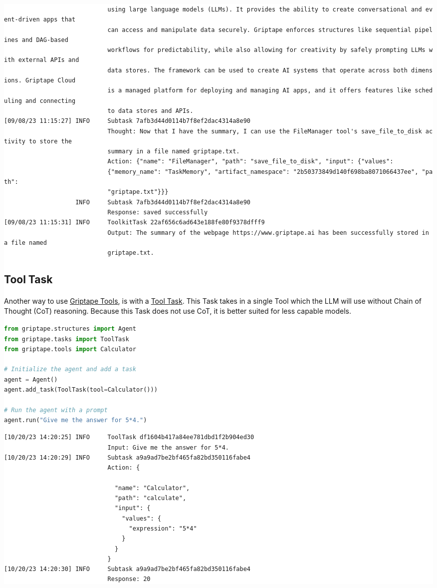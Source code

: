 ```
                             using large language models (LLMs). It provides the ability to create conversational and event-driven apps that
                             can access and manipulate data securely. Griptape enforces structures like sequential pipelines and DAG-based
                             workflows for predictability, while also allowing for creativity by safely prompting LLMs with external APIs and
                             data stores. The framework can be used to create AI systems that operate across both dimensions. Griptape Cloud
                             is a managed platform for deploying and managing AI apps, and it offers features like scheduling and connecting
                             to data stores and APIs.
[09/08/23 11:15:27] INFO     Subtask 7afb3d44d0114b7f8ef2dac4314a8e90
                             Thought: Now that I have the summary, I can use the FileManager tool's save_file_to_disk activity to store the
                             summary in a file named griptape.txt.
                             Action: {"name": "FileManager", "path": "save_file_to_disk", "input": {"values":
                             {"memory_name": "TaskMemory", "artifact_namespace": "2b50373849d140f698ba8071066437ee", "path":
                             "griptape.txt"}}}
                    INFO     Subtask 7afb3d44d0114b7f8ef2dac4314a8e90
                             Response: saved successfully
[09/08/23 11:15:31] INFO     ToolkitTask 22af656c6ad643e188fe80f9378dfff9
                             Output: The summary of the webpage https://www.griptape.ai has been successfully stored in a file named
                             griptape.txt.
```

## Tool Task

Another way to use [Griptape Tools](../../griptape-framework/tools/index.md), is with a [Tool Task](../../reference/griptape/tasks/tool_task.md). 
This Task takes in a single Tool which the LLM will use without Chain of Thought (CoT) reasoning. Because this Task does not use CoT, it is better suited for less capable models.

```python
from griptape.structures import Agent
from griptape.tasks import ToolTask
from griptape.tools import Calculator

# Initialize the agent and add a task
agent = Agent()
agent.add_task(ToolTask(tool=Calculator()))

# Run the agent with a prompt
agent.run("Give me the answer for 5*4.")
```

```
[10/20/23 14:20:25] INFO     ToolTask df1604b417a84ee781dbd1f2b904ed30          
                             Input: Give me the answer for 5*4.                 
[10/20/23 14:20:29] INFO     Subtask a9a9ad7be2bf465fa82bd350116fabe4           
                             Action: {                                          
                                                                
                               "name": "Calculator",                            
                               "path": "calculate",                         
                               "input": {                                       
                                 "values": {                                    
                                   "expression": "5*4"                          
                                 }                                              
                               }                                                
                             }                                                  
[10/20/23 14:20:30] INFO     Subtask a9a9ad7be2bf465fa82bd350116fabe4           
                             Response: 20                                    
```
